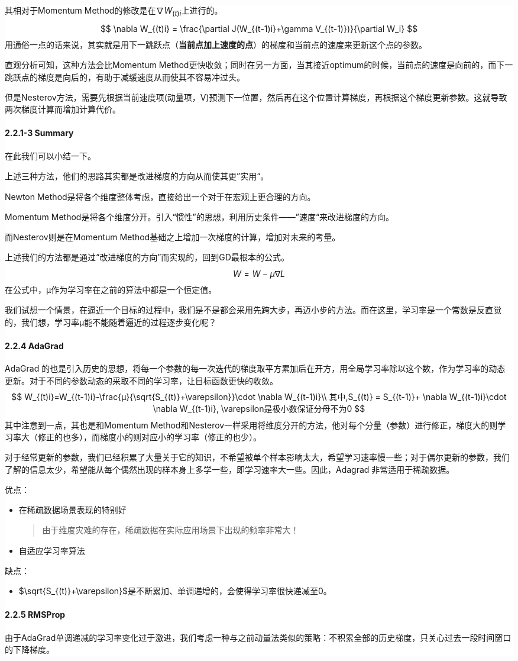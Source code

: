 其相对于Momentum Method的修改是在$\nabla W_{(t)i}$上进行的。
$$
\nabla W_{(t)i} = \frac{\partial J(W_{(t-1)i}+\gamma V_{(t-1)})}{\partial W_i}
$$
用通俗一点的话来说，其实就是用下一跳跃点（**当前点加上速度的点**）的梯度和当前点的速度来更新这个点的参数。

直观分析可知，这种方法会比Momentum Method更快收敛；同时在另一方面，当其接近optimum的时候，当前点的速度是向前的，而下一跳跃点的梯度是向后的，有助于减缓速度从而使其不容易冲过头。

但是Nesterov方法，需要先根据当前速度项(动量项，V)预测下一位置，然后再在这个位置计算梯度，再根据这个梯度更新参数。这就导致两次梯度计算而增加计算代价。

#### 2.2.1-3 Summary

在此我们可以小结一下。

上述三种方法，他们的思路其实都是改进梯度的方向从而使其更”实用“。

Newton Method是将各个维度整体考虑，直接给出一个对于在宏观上更合理的方向。

Momentum Method是将各个维度分开。引入“惯性”的思想，利用历史条件——”速度“来改进梯度的方向。

而Nesterov则是在Momentum Method基础之上增加一次梯度的计算，增加对未来的考量。

上述我们的方法都是通过“改进梯度的方向”而实现的，回到GD最根本的公式。
$$
W = W - μ\nabla L
$$
在公式中，μ作为学习率在之前的算法中都是一个恒定值。

我们试想一个情景，在逼近一个目标的过程中，我们是不是都会采用先跨大步，再迈小步的方法。而在这里，学习率是一个常数是反直觉的，我们想，学习率μ能不能随着逼近的过程逐步变化呢？

#### 2.2.4 AdaGrad

AdaGrad 的也是引入历史的思想，将每一个参数的每一次迭代的梯度取平方累加后在开方，用全局学习率除以这个数，作为学习率的动态更新。对于不同的参数动态的采取不同的学习率，让目标函数更快的收敛。
$$
W_{(t)i}=W_{(t-1)i}-\frac{μ}{\sqrt{S_{(t)}+\varepsilon}}\cdot \nabla W_{(t-1)i}\\
其中,S_{(t)} = S_{(t-1)}+ \nabla W_{(t-1)i}\cdot \nabla W_{(t-1)i},
\varepsilon是极小数保证分母不为0
$$
其中注意到一点，其也是和Momentum Method和Nesterov一样采用将维度分开的方法，他对每个分量（参数）进行修正，梯度大的则学习率大（修正的也多），而梯度小的则对应小的学习率（修正的也少）。

对于经常更新的参数，我们已经积累了大量关于它的知识，不希望被单个样本影响太大，希望学习速率慢一些；对于偶尔更新的参数，我们了解的信息太少，希望能从每个偶然出现的样本身上多学一些，即学习速率大一些。因此，Adagrad 非常适用于稀疏数据。

优点：

- 在稀疏数据场景表现的特别好

  > 由于维度灾难的存在，稀疏数据在实际应用场景下出现的频率非常大！

- 自适应学习率算法

缺点：

- $\sqrt{S_{(t)}+\varepsilon}$是不断累加、单调递增的，会使得学习率很快递减至0。

#### 2.2.5 RMSProp

由于AdaGrad单调递减的学习率变化过于激进，我们考虑一种与之前动量法类似的策略：不积累全部的历史梯度，只关心过去一段时间窗口的下降梯度。
